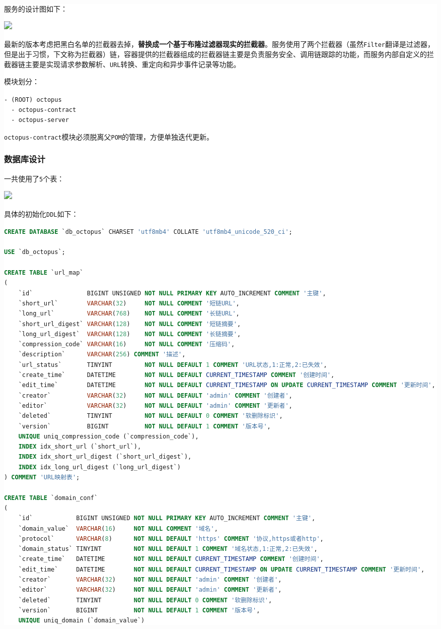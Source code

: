 服务的设计图如下：

![](https://throwable-blog-1256189093.cos.ap-guangzhou.myqcloud.com/202012/o-c-g-w-3.png)

最新的版本考虑把黑白名单的拦截器去掉，**替换成一个基于布隆过滤器现实的拦截器**。服务使用了两个拦截器（虽然`Filter`翻译是过滤器，但是出于习惯，下文称为拦截器）链，容器提供的拦截器组成的拦截器链主要是负责服务安全、调用链跟踪的功能，而服务内部自定义的拦截器链主要是实现请求参数解析、`URL`转换、重定向和异步事件记录等功能。

模块划分：

```shell
- (ROOT) octopus
  - octopus-contract
  - octopus-server
```

`octopus-contract`模块必须脱离父`POM`的管理，方便单独迭代更新。

### 数据库设计

一共使用了`5`个表：

![](https://throwable-blog-1256189093.cos.ap-guangzhou.myqcloud.com/202012/o-c-g-w-10.png)

具体的初始化`DDL`如下：

```sql
CREATE DATABASE `db_octopus` CHARSET 'utf8mb4' COLLATE 'utf8mb4_unicode_520_ci';

USE `db_octopus`;

CREATE TABLE `url_map`
(
    `id`               BIGINT UNSIGNED NOT NULL PRIMARY KEY AUTO_INCREMENT COMMENT '主键',
    `short_url`        VARCHAR(32)     NOT NULL COMMENT '短链URL',
    `long_url`         VARCHAR(768)    NOT NULL COMMENT '长链URL',
    `short_url_digest` VARCHAR(128)    NOT NULL COMMENT '短链摘要',
    `long_url_digest`  VARCHAR(128)    NOT NULL COMMENT '长链摘要',
    `compression_code` VARCHAR(16)     NOT NULL COMMENT '压缩码',
    `description`      VARCHAR(256) COMMENT '描述',
    `url_status`       TINYINT         NOT NULL DEFAULT 1 COMMENT 'URL状态,1:正常,2:已失效',
    `create_time`      DATETIME        NOT NULL DEFAULT CURRENT_TIMESTAMP COMMENT '创建时间',
    `edit_time`        DATETIME        NOT NULL DEFAULT CURRENT_TIMESTAMP ON UPDATE CURRENT_TIMESTAMP COMMENT '更新时间',
    `creator`          VARCHAR(32)     NOT NULL DEFAULT 'admin' COMMENT '创建者',
    `editor`           VARCHAR(32)     NOT NULL DEFAULT 'admin' COMMENT '更新者',
    `deleted`          TINYINT         NOT NULL DEFAULT 0 COMMENT '软删除标识',
    `version`          BIGINT          NOT NULL DEFAULT 1 COMMENT '版本号',
    UNIQUE uniq_compression_code (`compression_code`),
    INDEX idx_short_url (`short_url`),
    INDEX idx_short_url_digest (`short_url_digest`),
    INDEX idx_long_url_digest (`long_url_digest`)
) COMMENT 'URL映射表';

CREATE TABLE `domain_conf`
(
    `id`            BIGINT UNSIGNED NOT NULL PRIMARY KEY AUTO_INCREMENT COMMENT '主键',
    `domain_value`  VARCHAR(16)     NOT NULL COMMENT '域名',
    `protocol`      VARCHAR(8)      NOT NULL DEFAULT 'https' COMMENT '协议,https或者http',
    `domain_status` TINYINT         NOT NULL DEFAULT 1 COMMENT '域名状态,1:正常,2:已失效',
    `create_time`   DATETIME        NOT NULL DEFAULT CURRENT_TIMESTAMP COMMENT '创建时间',
    `edit_time`     DATETIME        NOT NULL DEFAULT CURRENT_TIMESTAMP ON UPDATE CURRENT_TIMESTAMP COMMENT '更新时间',
    `creator`       VARCHAR(32)     NOT NULL DEFAULT 'admin' COMMENT '创建者',
    `editor`        VARCHAR(32)     NOT NULL DEFAULT 'admin' COMMENT '更新者',
    `deleted`       TINYINT         NOT NULL DEFAULT 0 COMMENT '软删除标识',
    `version`       BIGINT          NOT NULL DEFAULT 1 COMMENT '版本号',
    UNIQUE uniq_domain (`domain_value`)
```
